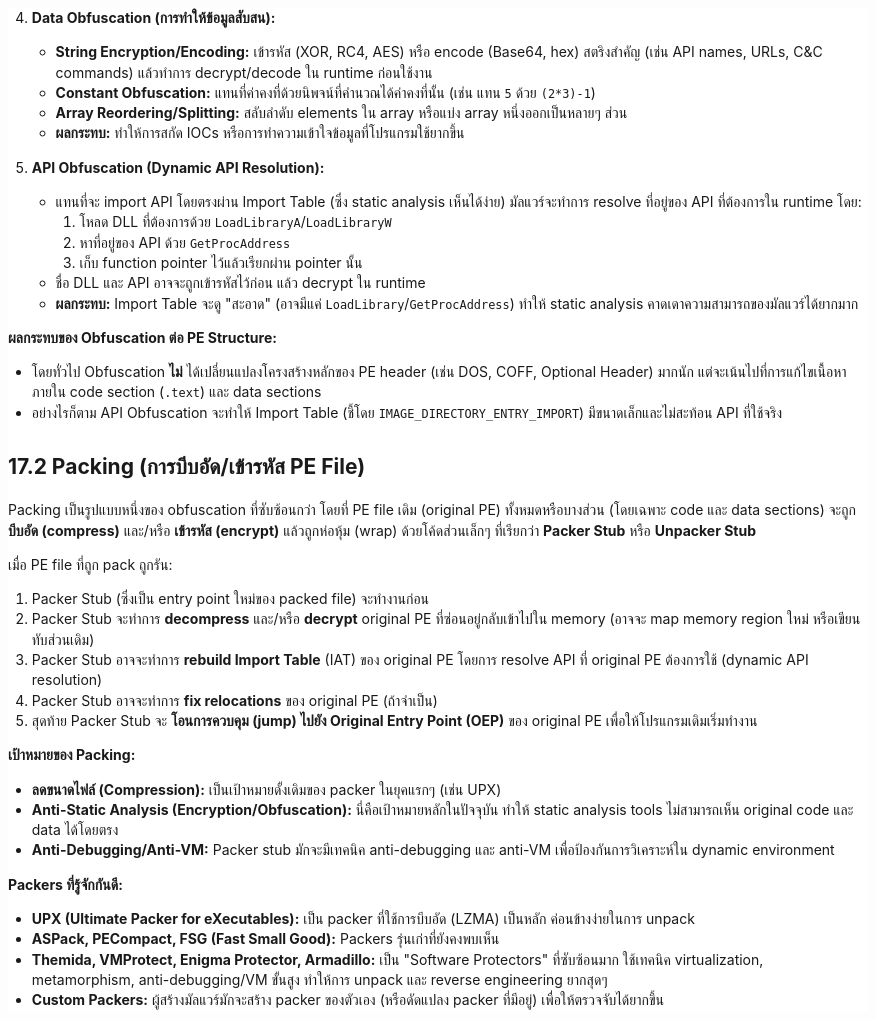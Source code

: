 4.  **Data Obfuscation (การทำให้ข้อมูลสับสน):**
    *   **String Encryption/Encoding:** เข้ารหัส (XOR, RC4, AES) หรือ encode (Base64, hex) สตริงสำคัญ (เช่น API names, URLs, C&C commands) แล้วทำการ decrypt/decode ใน runtime ก่อนใช้งาน
    *   **Constant Obfuscation:** แทนที่ค่าคงที่ด้วยนิพจน์ที่คำนวณได้ค่าคงที่นั้น (เช่น แทน `5` ด้วย `(2*3)-1`)
    *   **Array Reordering/Splitting:** สลับลำดับ elements ใน array หรือแบ่ง array หนึ่งออกเป็นหลายๆ ส่วน
    *   **ผลกระทบ:** ทำให้การสกัด IOCs หรือการทำความเข้าใจข้อมูลที่โปรแกรมใช้ยากขึ้น

5.  **API Obfuscation (Dynamic API Resolution):**
    *   แทนที่จะ import API โดยตรงผ่าน Import Table (ซึ่ง static analysis เห็นได้ง่าย) มัลแวร์จะทำการ resolve ที่อยู่ของ API ที่ต้องการใน runtime โดย:
        1.  โหลด DLL ที่ต้องการด้วย `LoadLibraryA`/`LoadLibraryW`
        2.  หาที่อยู่ของ API ด้วย `GetProcAddress`
        3.  เก็บ function pointer ไว้แล้วเรียกผ่าน pointer นั้น
    *   ชื่อ DLL และ API อาจจะถูกเข้ารหัสไว้ก่อน แล้ว decrypt ใน runtime
    *   **ผลกระทบ:** Import Table จะดู "สะอาด" (อาจมีแค่ `LoadLibrary`/`GetProcAddress`) ทำให้ static analysis คาดเดาความสามารถของมัลแวร์ได้ยากมาก

**ผลกระทบของ Obfuscation ต่อ PE Structure:**
*   โดยทั่วไป Obfuscation **ไม่** ได้เปลี่ยนแปลงโครงสร้างหลักของ PE header (เช่น DOS, COFF, Optional Header) มากนัก แต่จะเน้นไปที่การแก้ไขเนื้อหาภายใน code section (`.text`) และ data sections
*   อย่างไรก็ตาม API Obfuscation จะทำให้ Import Table (ชี้โดย `IMAGE_DIRECTORY_ENTRY_IMPORT`) มีขนาดเล็กและไม่สะท้อน API ที่ใช้จริง

## 17.2 Packing (การบีบอัด/เข้ารหัส PE File)

Packing เป็นรูปแบบหนึ่งของ obfuscation ที่ซับซ้อนกว่า โดยที่ PE file เดิม (original PE) ทั้งหมดหรือบางส่วน (โดยเฉพาะ code และ data sections) จะถูก **บีบอัด (compress)** และ/หรือ **เข้ารหัส (encrypt)** แล้วถูกห่อหุ้ม (wrap) ด้วยโค้ดส่วนเล็กๆ ที่เรียกว่า **Packer Stub** หรือ **Unpacker Stub**

เมื่อ PE file ที่ถูก pack ถูกรัน:
1.  Packer Stub (ซึ่งเป็น entry point ใหม่ของ packed file) จะทำงานก่อน
2.  Packer Stub จะทำการ **decompress** และ/หรือ **decrypt** original PE ที่ซ่อนอยู่กลับเข้าไปใน memory (อาจจะ map memory region ใหม่ หรือเขียนทับส่วนเดิม)
3.  Packer Stub อาจจะทำการ **rebuild Import Table** (IAT) ของ original PE โดยการ resolve API ที่ original PE ต้องการใช้ (dynamic API resolution)
4.  Packer Stub อาจจะทำการ **fix relocations** ของ original PE (ถ้าจำเป็น)
5.  สุดท้าย Packer Stub จะ **โอนการควบคุม (jump) ไปยัง Original Entry Point (OEP)** ของ original PE เพื่อให้โปรแกรมเดิมเริ่มทำงาน

**เป้าหมายของ Packing:**
*   **ลดขนาดไฟล์ (Compression):** เป็นเป้าหมายดั้งเดิมของ packer ในยุคแรกๆ (เช่น UPX)
*   **Anti-Static Analysis (Encryption/Obfuscation):** นี่คือเป้าหมายหลักในปัจจุบัน ทำให้ static analysis tools ไม่สามารถเห็น original code และ data ได้โดยตรง
*   **Anti-Debugging/Anti-VM:** Packer stub มักจะมีเทคนิค anti-debugging และ anti-VM เพื่อป้องกันการวิเคราะห์ใน dynamic environment

**Packers ที่รู้จักกันดี:**
*   **UPX (Ultimate Packer for eXecutables):** เป็น packer ที่ใช้การบีบอัด (LZMA) เป็นหลัก ค่อนข้างง่ายในการ unpack
*   **ASPack, PECompact, FSG (Fast Small Good):** Packers รุ่นเก่าที่ยังคงพบเห็น
*   **Themida, VMProtect, Enigma Protector, Armadillo:** เป็น "Software Protectors" ที่ซับซ้อนมาก ใช้เทคนิค virtualization, metamorphism, anti-debugging/VM ขั้นสูง ทำให้การ unpack และ reverse engineering ยากสุดๆ
*   **Custom Packers:** ผู้สร้างมัลแวร์มักจะสร้าง packer ของตัวเอง (หรือดัดแปลง packer ที่มีอยู่) เพื่อให้ตรวจจับได้ยากขึ้น
